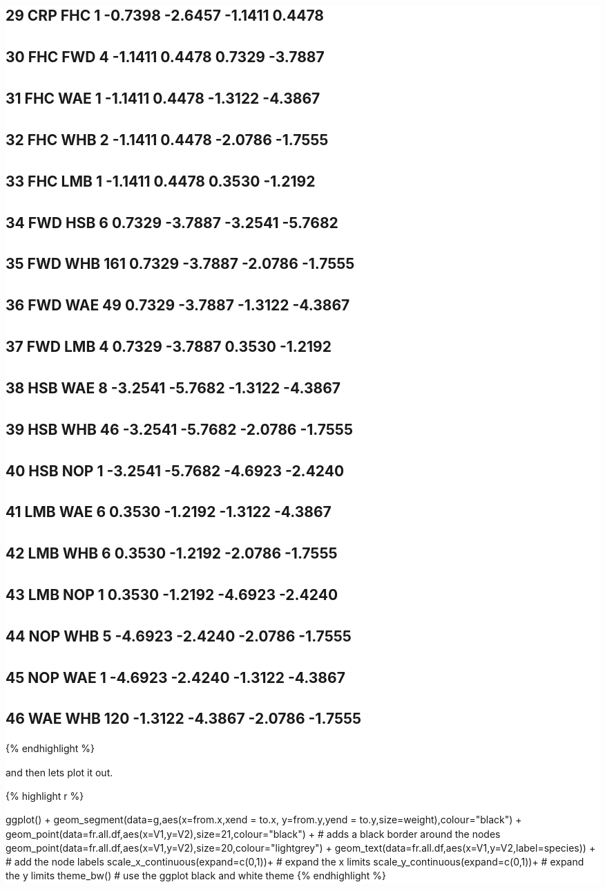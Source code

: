 ## 29  CRP FHC      1 -0.7398 -2.6457 -1.1411  0.4478
## 30  FHC FWD      4 -1.1411  0.4478  0.7329 -3.7887
## 31  FHC WAE      1 -1.1411  0.4478 -1.3122 -4.3867
## 32  FHC WHB      2 -1.1411  0.4478 -2.0786 -1.7555
## 33  FHC LMB      1 -1.1411  0.4478  0.3530 -1.2192
## 34  FWD HSB      6  0.7329 -3.7887 -3.2541 -5.7682
## 35  FWD WHB    161  0.7329 -3.7887 -2.0786 -1.7555
## 36  FWD WAE     49  0.7329 -3.7887 -1.3122 -4.3867
## 37  FWD LMB      4  0.7329 -3.7887  0.3530 -1.2192
## 38  HSB WAE      8 -3.2541 -5.7682 -1.3122 -4.3867
## 39  HSB WHB     46 -3.2541 -5.7682 -2.0786 -1.7555
## 40  HSB NOP      1 -3.2541 -5.7682 -4.6923 -2.4240
## 41  LMB WAE      6  0.3530 -1.2192 -1.3122 -4.3867
## 42  LMB WHB      6  0.3530 -1.2192 -2.0786 -1.7555
## 43  LMB NOP      1  0.3530 -1.2192 -4.6923 -2.4240
## 44  NOP WHB      5 -4.6923 -2.4240 -2.0786 -1.7555
## 45  NOP WAE      1 -4.6923 -2.4240 -1.3122 -4.3867
## 46  WAE WHB    120 -1.3122 -4.3867 -2.0786 -1.7555
{% endhighlight %}

and then lets plot it out. 



{% highlight r %}

ggplot() +
    geom_segment(data=g,aes(x=from.x,xend = to.x, y=from.y,yend = to.y,size=weight),colour="black") +
    geom_point(data=fr.all.df,aes(x=V1,y=V2),size=21,colour="black") +  # adds a black border around the nodes
    geom_point(data=fr.all.df,aes(x=V1,y=V2),size=20,colour="lightgrey") +
    geom_text(data=fr.all.df,aes(x=V1,y=V2,label=species)) + # add the node labels
    scale_x_continuous(expand=c(0,1))+  # expand the x limits 
    scale_y_continuous(expand=c(0,1))+ # expand the y limits
    theme_bw()  # use the ggplot black and white theme
{% endhighlight %}
